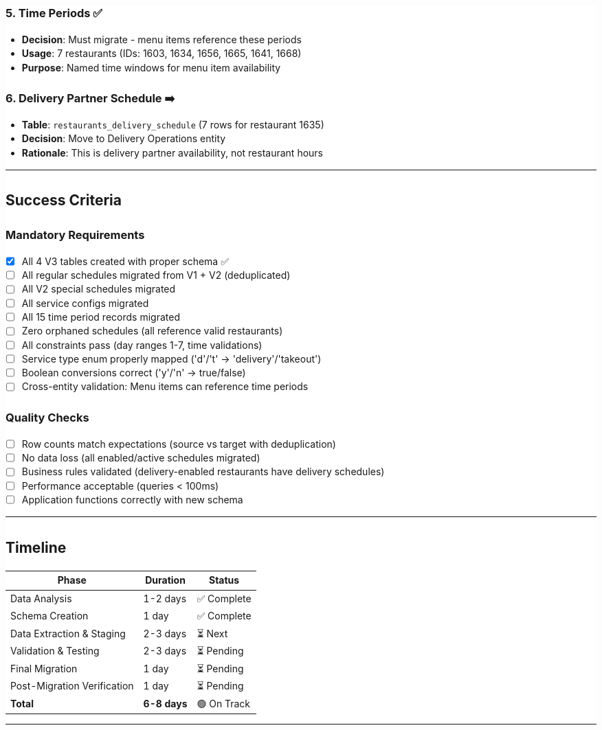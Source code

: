 ### 5. Time Periods ✅
- **Decision**: Must migrate - menu items reference these periods
- **Usage**: 7 restaurants (IDs: 1603, 1634, 1656, 1665, 1641, 1668)
- **Purpose**: Named time windows for menu item availability

### 6. Delivery Partner Schedule ➡️
- **Table**: `restaurants_delivery_schedule` (7 rows for restaurant 1635)
- **Decision**: Move to Delivery Operations entity
- **Rationale**: This is delivery partner availability, not restaurant hours

---

## Success Criteria

### Mandatory Requirements
- [x] All 4 V3 tables created with proper schema ✅
- [ ] All regular schedules migrated from V1 + V2 (deduplicated)
- [ ] All V2 special schedules migrated
- [ ] All service configs migrated
- [ ] All 15 time period records migrated
- [ ] Zero orphaned schedules (all reference valid restaurants)
- [ ] All constraints pass (day ranges 1-7, time validations)
- [ ] Service type enum properly mapped ('d'/'t' → 'delivery'/'takeout')
- [ ] Boolean conversions correct ('y'/'n' → true/false)
- [ ] Cross-entity validation: Menu items can reference time periods

### Quality Checks
- [ ] Row counts match expectations (source vs target with deduplication)
- [ ] No data loss (all enabled/active schedules migrated)
- [ ] Business rules validated (delivery-enabled restaurants have delivery schedules)
- [ ] Performance acceptable (queries < 100ms)
- [ ] Application functions correctly with new schema

---

## Timeline

| Phase | Duration | Status |
|-------|----------|--------|
| Data Analysis | 1-2 days | ✅ Complete |
| Schema Creation | 1 day | ✅ Complete |
| Data Extraction & Staging | 2-3 days | ⏳ Next |
| Validation & Testing | 2-3 days | ⏳ Pending |
| Final Migration | 1 day | ⏳ Pending |
| Post-Migration Verification | 1 day | ⏳ Pending |
| **Total** | **6-8 days** | 🟢 On Track |

---